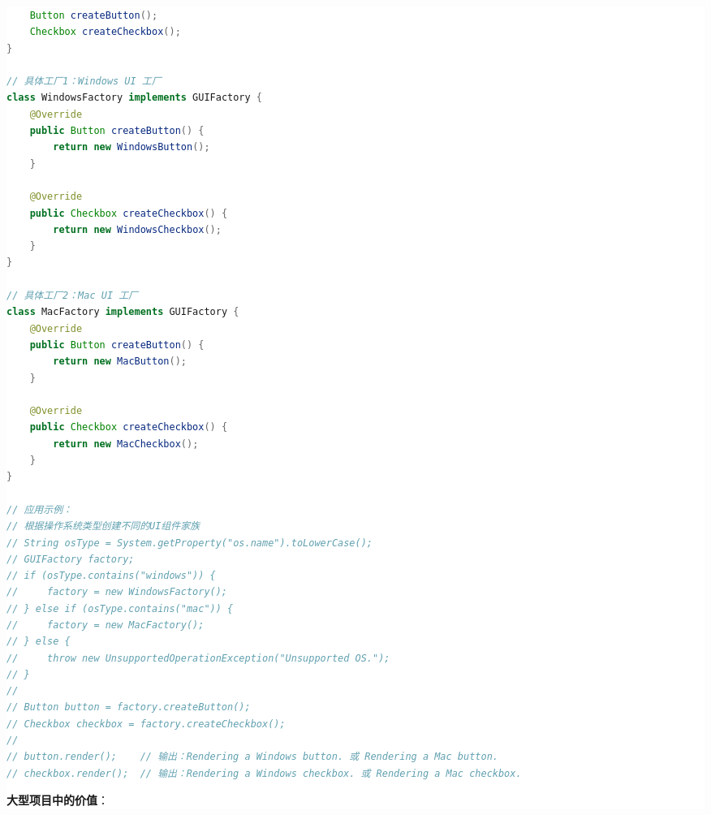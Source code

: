 ```java
    Button createButton();
    Checkbox createCheckbox();
}

// 具体工厂1：Windows UI 工厂
class WindowsFactory implements GUIFactory {
    @Override
    public Button createButton() {
        return new WindowsButton();
    }

    @Override
    public Checkbox createCheckbox() {
        return new WindowsCheckbox();
    }
}

// 具体工厂2：Mac UI 工厂
class MacFactory implements GUIFactory {
    @Override
    public Button createButton() {
        return new MacButton();
    }

    @Override
    public Checkbox createCheckbox() {
        return new MacCheckbox();
    }
}

// 应用示例：
// 根据操作系统类型创建不同的UI组件家族
// String osType = System.getProperty("os.name").toLowerCase();
// GUIFactory factory;
// if (osType.contains("windows")) {
//     factory = new WindowsFactory();
// } else if (osType.contains("mac")) {
//     factory = new MacFactory();
// } else {
//     throw new UnsupportedOperationException("Unsupported OS.");
// }
//
// Button button = factory.createButton();
// Checkbox checkbox = factory.createCheckbox();
//
// button.render();    // 输出：Rendering a Windows button. 或 Rendering a Mac button.
// checkbox.render();  // 输出：Rendering a Windows checkbox. 或 Rendering a Mac checkbox.
```

**大型项目中的价值**：
